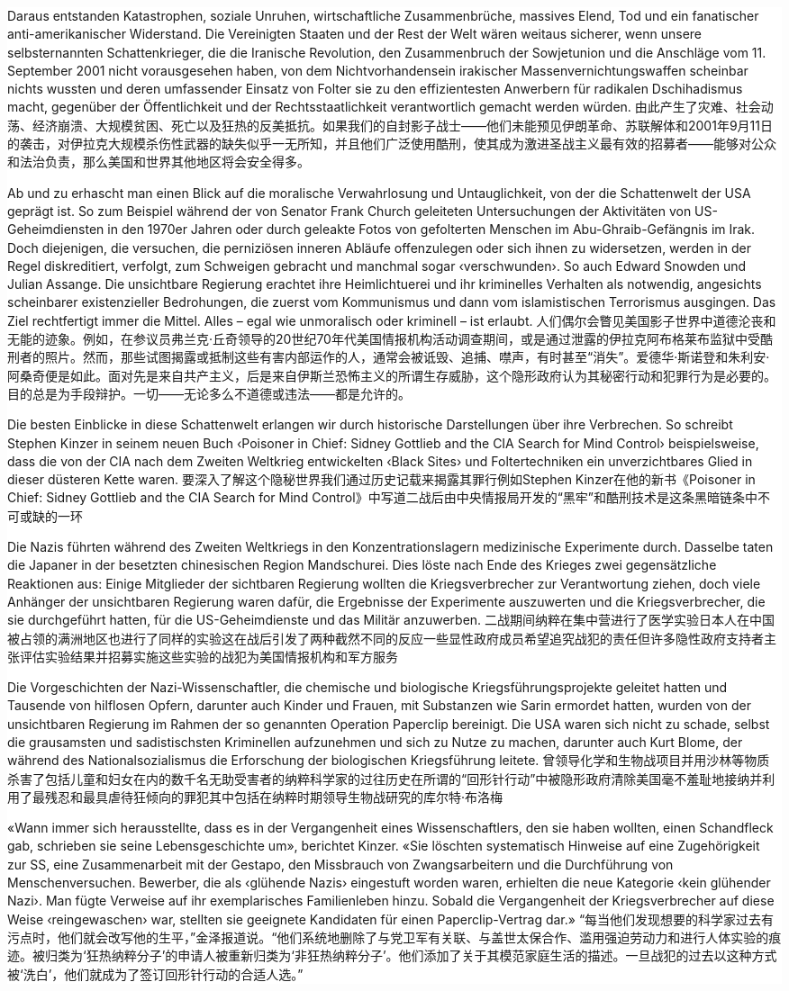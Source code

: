 Daraus entstanden Katastrophen, soziale Unruhen, wirtschaftliche Zusammenbrüche, massives Elend, Tod und ein fanatischer anti-amerikanischer Widerstand. Die Vereinigten Staaten und der Rest der Welt wären weitaus sicherer, wenn unsere selbsternannten Schattenkrieger, die die Iranische Revolution, den Zusammenbruch der Sowjetunion und die Anschläge vom 11. September 2001 nicht vorausgesehen haben, von dem Nichtvorhandensein irakischer Massenvernichtungswaffen scheinbar nichts wussten und deren umfassender Einsatz von Folter sie zu den effizientesten Anwerbern für radikalen Dschihadismus macht, gegenüber der Öffentlichkeit und der Rechtsstaatlichkeit verantwortlich gemacht werden würden.
由此产生了灾难、社会动荡、经济崩溃、大规模贫困、死亡以及狂热的反美抵抗。如果我们的自封影子战士——他们未能预见伊朗革命、苏联解体和2001年9月11日的袭击，对伊拉克大规模杀伤性武器的缺失似乎一无所知，并且他们广泛使用酷刑，使其成为激进圣战主义最有效的招募者——能够对公众和法治负责，那么美国和世界其他地区将会安全得多。

Ab und zu erhascht man einen Blick auf die moralische Verwahrlosung und Untauglichkeit, von der die Schattenwelt der USA geprägt ist. So zum Beispiel während der von Senator Frank Church geleiteten Untersuchungen der Aktivitäten von US-Geheimdiensten in den 1970er Jahren oder durch geleakte Fotos von gefolterten Menschen im Abu-Ghraib-Gefängnis im Irak. Doch diejenigen, die versuchen, die perniziösen inneren Abläufe offenzulegen oder sich ihnen zu widersetzen, werden in der Regel diskreditiert, verfolgt, zum Schweigen gebracht und manchmal sogar ‹verschwunden›. So auch Edward Snowden und Julian Assange. Die unsichtbare Regierung erachtet ihre Heimlichtuerei und ihr kriminelles Verhalten als notwendig, angesichts scheinbarer existenzieller Bedrohungen, die zuerst vom Kommunismus und dann vom islamistischen Terrorismus ausgingen. Das Ziel rechtfertigt immer die Mittel. Alles – egal wie unmoralisch oder kriminell – ist erlaubt.
人们偶尔会瞥见美国影子世界中道德沦丧和无能的迹象。例如，在参议员弗兰克·丘奇领导的20世纪70年代美国情报机构活动调查期间，或是通过泄露的伊拉克阿布格莱布监狱中受酷刑者的照片。然而，那些试图揭露或抵制这些有害内部运作的人，通常会被诋毁、追捕、噤声，有时甚至“消失”。爱德华·斯诺登和朱利安·阿桑奇便是如此。面对先是来自共产主义，后是来自伊斯兰恐怖主义的所谓生存威胁，这个隐形政府认为其秘密行动和犯罪行为是必要的。目的总是为手段辩护。一切——无论多么不道德或违法——都是允许的。

Die besten Einblicke in diese Schattenwelt erlangen wir durch historische Darstellungen über ihre Verbrechen. So schreibt Stephen Kinzer in seinem neuen Buch ‹Poisoner in Chief: Sidney Gottlieb and the CIA Search for Mind Control› beispielsweise, dass die von der CIA nach dem Zweiten Weltkrieg entwickelten ‹Black Sites› und Foltertechniken ein unverzichtbares Glied in dieser düsteren Kette waren.
要深入了解这个隐秘世界我们通过历史记载来揭露其罪行例如Stephen Kinzer在他的新书《Poisoner in Chief: Sidney Gottlieb and the CIA Search for Mind Control》中写道二战后由中央情报局开发的“黑牢”和酷刑技术是这条黑暗链条中不可或缺的一环

Die Nazis führten während des Zweiten Weltkriegs in den Konzentrationslagern medizinische Experimente durch. Dasselbe taten die Japaner in der besetzten chinesischen Region Mandschurei. Dies löste nach Ende des Krieges zwei gegensätzliche Reaktionen aus: Einige Mitglieder der sichtbaren Regierung wollten die Kriegsverbrecher zur Verantwortung ziehen, doch viele Anhänger der unsichtbaren Regierung waren dafür, die Ergebnisse der Experimente auszuwerten und die Kriegsverbrecher, die sie durchgeführt hatten, für die US-Geheimdienste und das Militär anzuwerben.
二战期间纳粹在集中营进行了医学实验日本人在中国被占领的满洲地区也进行了同样的实验这在战后引发了两种截然不同的反应一些显性政府成员希望追究战犯的责任但许多隐性政府支持者主张评估实验结果并招募实施这些实验的战犯为美国情报机构和军方服务

Die Vorgeschichten der Nazi-Wissenschaftler, die chemische und biologische Kriegsführungsprojekte geleitet hatten und Tausende von hilflosen Opfern, darunter auch Kinder und Frauen, mit Substanzen wie Sarin ermordet hatten, wurden von der unsichtbaren Regierung im Rahmen der so genannten Operation Paperclip bereinigt. Die USA waren sich nicht zu schade, selbst die grausamsten und sadistischsten Kriminellen aufzunehmen und sich zu Nutze zu machen, darunter auch Kurt Blome, der während des Nationalsozialismus die Erforschung der biologischen Kriegsführung leitete.
曾领导化学和生物战项目并用沙林等物质杀害了包括儿童和妇女在内的数千名无助受害者的纳粹科学家的过往历史在所谓的“回形针行动”中被隐形政府清除美国毫不羞耻地接纳并利用了最残忍和最具虐待狂倾向的罪犯其中包括在纳粹时期领导生物战研究的库尔特·布洛梅

«Wann immer sich herausstellte, dass es in der Vergangenheit eines Wissenschaftlers, den sie haben wollten, einen Schandfleck gab, schrieben sie seine Lebensgeschichte um», berichtet Kinzer. «Sie löschten systematisch Hinweise auf eine Zugehörigkeit zur SS, eine Zusammenarbeit mit der Gestapo, den Missbrauch von Zwangsarbeitern und die Durchführung von Menschenversuchen. Bewerber, die als ‹glühende Nazis› eingestuft worden waren, erhielten die neue Kategorie ‹kein glühender Nazi›. Man fügte Verweise auf ihr exemplarisches Familienleben hinzu. Sobald die Vergangenheit der Kriegsverbrecher auf diese Weise ‹reingewaschen› war, stellten sie geeignete Kandidaten für einen Paperclip-Vertrag dar.»
“每当他们发现想要的科学家过去有污点时，他们就会改写他的生平，”金泽报道说。“他们系统地删除了与党卫军有关联、与盖世太保合作、滥用强迫劳动力和进行人体实验的痕迹。被归类为‘狂热纳粹分子’的申请人被重新归类为‘非狂热纳粹分子’。他们添加了关于其模范家庭生活的描述。一旦战犯的过去以这种方式被‘洗白’，他们就成为了签订回形针行动的合适人选。”
